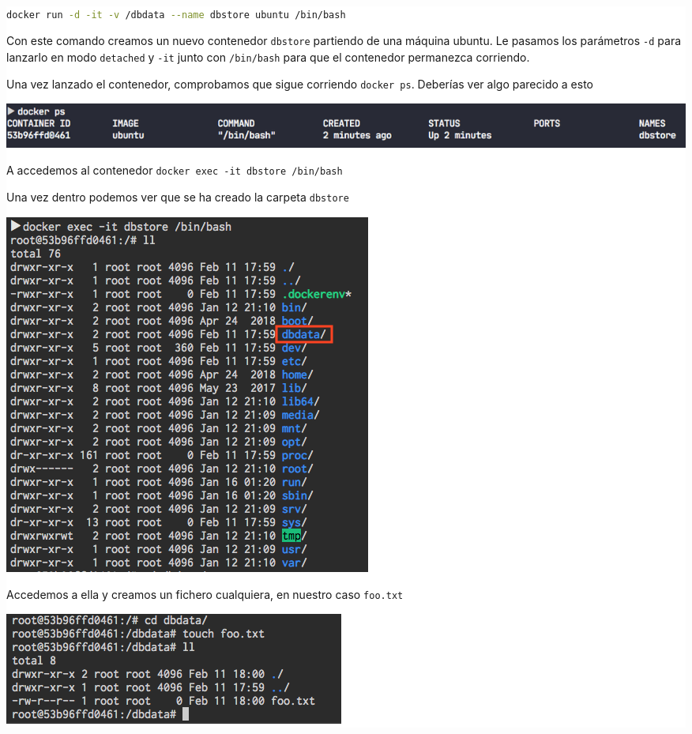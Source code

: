 ```bash
docker run -d -it -v /dbdata --name dbstore ubuntu /bin/bash
```

Con este comando creamos un nuevo contenedor `dbstore` partiendo de una máquina ubuntu. Le pasamos los parámetros `-d` para lanzarlo en modo `detached` y `-it` junto con `/bin/bash` para que el contenedor permanezca corriendo.

Una vez lanzado el contenedor, comprobamos que sigue corriendo `docker ps`. Deberías ver algo parecido a esto

![backup-dbstore](./../images/backup-dbstore.png)

A accedemos al contenedor `docker exec -it dbstore /bin/bash`

Una vez dentro podemos ver que se ha creado la carpeta `dbstore`

![dbdata-folder-in-container](./../images/dbdata-folder-in-container.png)

Accedemos a ella y creamos un fichero cualquiera, en nuestro caso `foo.txt`

![fichero-dbdata](./../images/fichero-dbdata.png)
